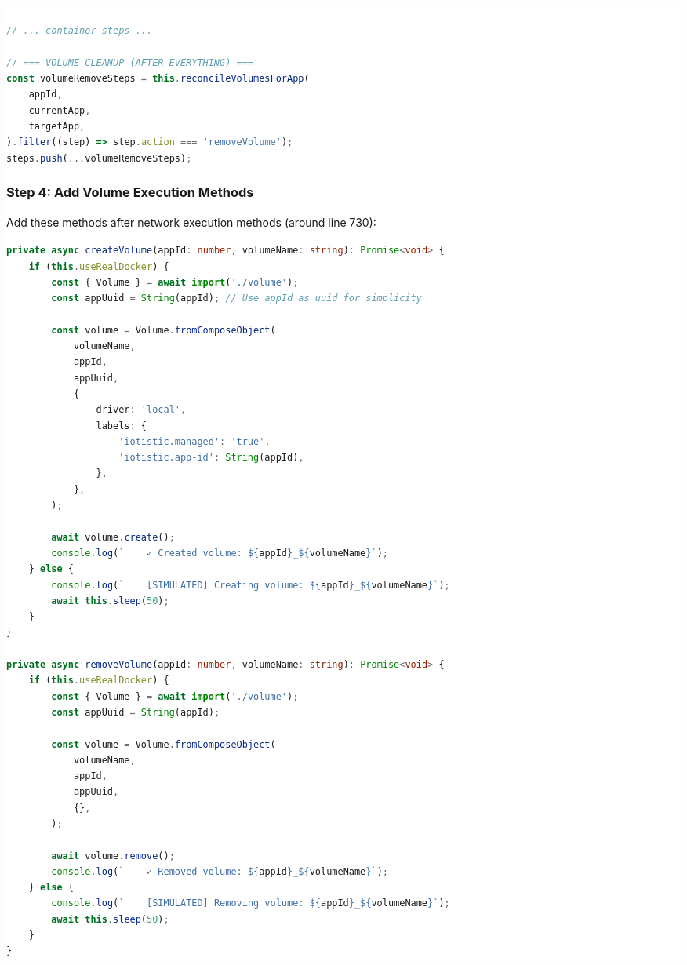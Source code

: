 ```typescript

// ... container steps ...

// === VOLUME CLEANUP (AFTER EVERYTHING) ===
const volumeRemoveSteps = this.reconcileVolumesForApp(
	appId,
	currentApp,
	targetApp,
).filter((step) => step.action === 'removeVolume');
steps.push(...volumeRemoveSteps);
```

### Step 4: Add Volume Execution Methods

Add these methods after network execution methods (around line 730):

```typescript
private async createVolume(appId: number, volumeName: string): Promise<void> {
	if (this.useRealDocker) {
		const { Volume } = await import('./volume');
		const appUuid = String(appId); // Use appId as uuid for simplicity
		
		const volume = Volume.fromComposeObject(
			volumeName,
			appId,
			appUuid,
			{
				driver: 'local',
				labels: {
					'iotistic.managed': 'true',
					'iotistic.app-id': String(appId),
				},
			},
		);
		
		await volume.create();
		console.log(`    ✓ Created volume: ${appId}_${volumeName}`);
	} else {
		console.log(`    [SIMULATED] Creating volume: ${appId}_${volumeName}`);
		await this.sleep(50);
	}
}

private async removeVolume(appId: number, volumeName: string): Promise<void> {
	if (this.useRealDocker) {
		const { Volume } = await import('./volume');
		const appUuid = String(appId);
		
		const volume = Volume.fromComposeObject(
			volumeName,
			appId,
			appUuid,
			{},
		);
		
		await volume.remove();
		console.log(`    ✓ Removed volume: ${appId}_${volumeName}`);
	} else {
		console.log(`    [SIMULATED] Removing volume: ${appId}_${volumeName}`);
		await this.sleep(50);
	}
}
```
